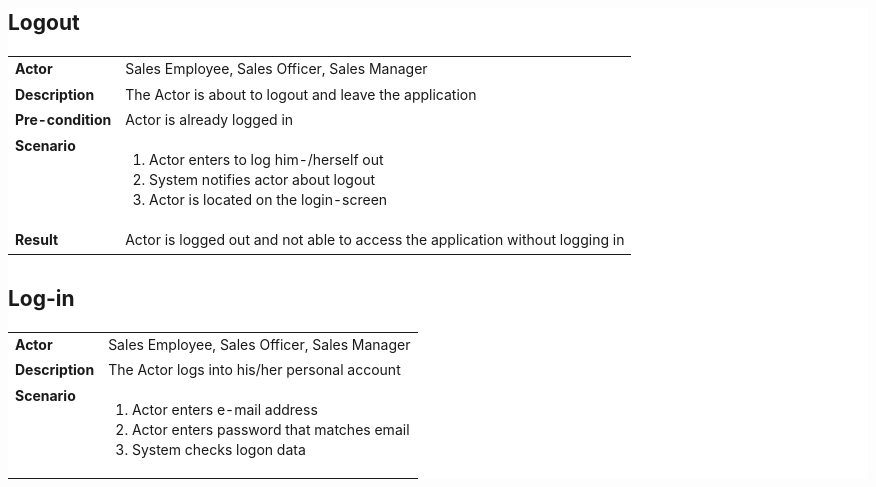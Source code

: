 ## Logout

<table>
   <tr>
      <td><b>Actor</b></td><td>Sales Employee, Sales Officer, Sales Manager</td>
   </tr>
	<tr>
      <td><b>Description</b></td><td>The Actor is about to logout and leave the application</td>
    </tr>
    <tr>
        <td><b>Pre-condition</b></td>
        <td>Actor is already logged in</td>
    </tr>
<tr>
<td><b>Scenario</b></td>
<td>
<ol>
<li>
Actor enters to log him-/herself out
</li>
<li>
System notifies actor about logout
</li>
<li>
 Actor is located on the login-screen
</li>
</ol>
</td>

</tr>
<tr>
<td><b>Result</b></td>
<td>
Actor is logged out and not able to access the application without logging in
</td>
</tr>
</table>

## Log-in

<table>
   <tr>
      <td><b>Actor</b></td><td>Sales Employee, Sales Officer, Sales Manager</td>
   </tr>
    <tr>
      <td><b>Description</b></td><td>The Actor logs into his/her personal account</td>
    </tr>
<tr>
<td><b>Scenario</b></td>
<td>
<ol>
<li>
Actor enters e-mail address
</li>
<li>
Actor enters password that matches email
</li>
<li>
System checks logon data
</li>
</ol>
</td>
<tr>